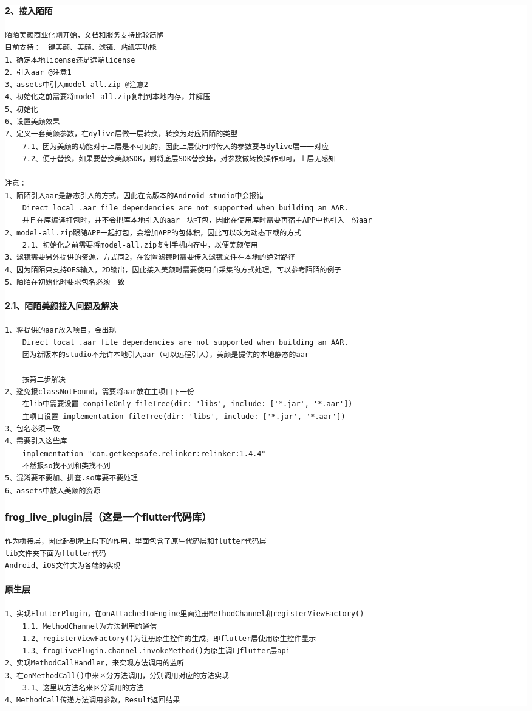 #### 2、接入陌陌

    陌陌美颜商业化刚开始，文档和服务支持比较简陋
    目前支持：一键美颜、美颜、滤镜、贴纸等功能
    1、确定本地license还是远端license
    2、引入aar @注意1
    3、assets中引入model-all.zip @注意2
    4、初始化之前需要将model-all.zip复制到本地内存，并解压
    5、初始化
    6、设置美颜效果
    7、定义一套美颜参数，在dylive层做一层转换，转换为对应陌陌的类型
        7.1、因为美颜的功能对于上层是不可见的，因此上层使用时传入的参数要与dylive层一一对应
        7.2、便于替换，如果要替换美颜SDK，则将底层SDK替换掉，对参数做转换操作即可，上层无感知

    注意：
    1、陌陌引入aar是静态引入的方式，因此在高版本的Android studio中会报错
        Direct local .aar file dependencies are not supported when building an AAR. 
        并且在库编译打包时，并不会把库本地引入的aar一块打包，因此在使用库时需要再宿主APP中也引入一份aar
    2、model-all.zip跟随APP一起打包，会增加APP的包体积，因此可以改为动态下载的方式
        2.1、初始化之前需要将model-all.zip复制手机内存中，以便美颜使用
    3、滤镜需要另外提供的资源，方式同2，在设置滤镜时需要传入滤镜文件在本地的绝对路径
    4、因为陌陌只支持OES输入，2D输出，因此接入美颜时需要使用自采集的方式处理，可以参考陌陌的例子
    5、陌陌在初始化时要求包名必须一致

#### 2.1、陌陌美颜接入问题及解决

    1、将提供的aar放入项目，会出现
        Direct local .aar file dependencies are not supported when building an AAR. 
        因为新版本的studio不允许本地引入aar（可以远程引入），美颜是提供的本地静态的aar

        按第二步解决
    2、避免报classNotFound，需要将aar放在主项目下一份
        在lib中需要设置 compileOnly fileTree(dir: 'libs', include: ['*.jar', '*.aar'])
        主项目设置 implementation fileTree(dir: 'libs', include: ['*.jar', '*.aar'])
    3、包名必须一致
    4、需要引入这些库
        implementation "com.getkeepsafe.relinker:relinker:1.4.4"
        不然报so找不到和类找不到
    5、混淆要不要加、排查.so库要不要处理
    6、assets中放入美颜的资源

### frog_live_plugin层（这是一个flutter代码库）

    作为桥接层，因此起到承上启下的作用，里面包含了原生代码层和flutter代码层
    lib文件夹下面为flutter代码
    Android、iOS文件夹为各端的实现

#### 原生层

    1、实现FlutterPlugin，在onAttachedToEngine里面注册MethodChannel和registerViewFactory()
        1.1、MethodChannel为方法调用的通信
        1.2、registerViewFactory()为注册原生控件的生成，即flutter层使用原生控件显示
        1.3、frogLivePlugin.channel.invokeMethod()为原生调用flutter层api
    2、实现MethodCallHandler，来实现方法调用的监听
    3、在onMethodCall()中来区分方法调用，分别调用对应的方法实现
        3.1、这里以方法名来区分调用的方法
    4、MethodCall传递方法调用参数，Result返回结果
